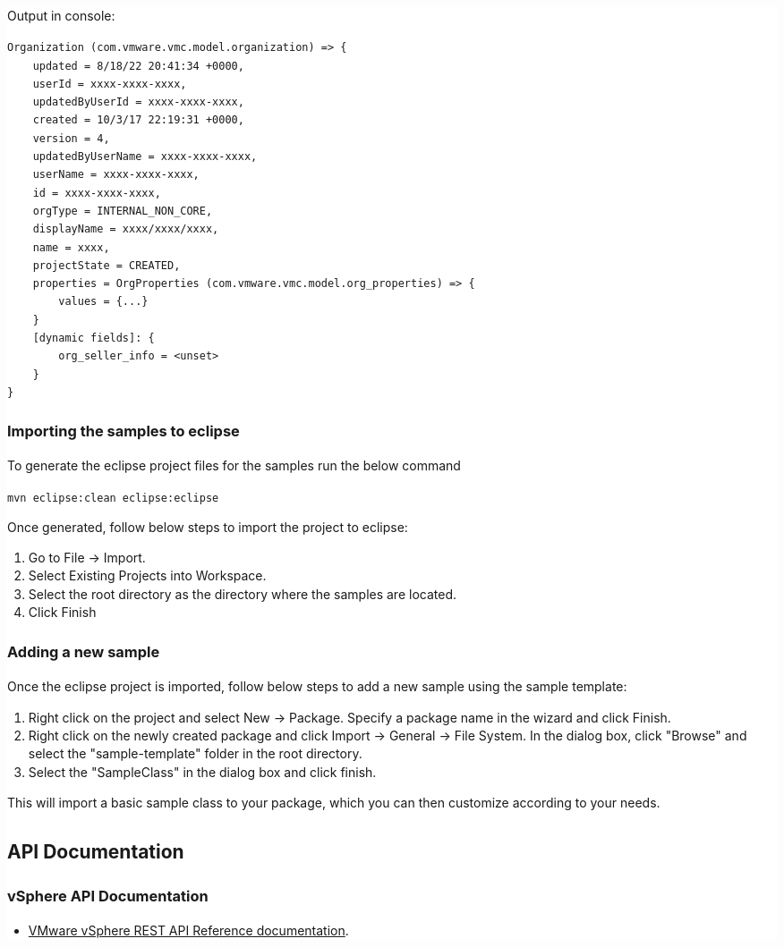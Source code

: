 Output in console:

```shell
Organization (com.vmware.vmc.model.organization) => {
    updated = 8/18/22 20:41:34 +0000,
    userId = xxxx-xxxx-xxxx,
    updatedByUserId = xxxx-xxxx-xxxx,
    created = 10/3/17 22:19:31 +0000,
    version = 4,
    updatedByUserName = xxxx-xxxx-xxxx,
    userName = xxxx-xxxx-xxxx,
    id = xxxx-xxxx-xxxx,
    orgType = INTERNAL_NON_CORE,
    displayName = xxxx/xxxx/xxxx,
    name = xxxx,
    projectState = CREATED,
    properties = OrgProperties (com.vmware.vmc.model.org_properties) => {
        values = {...}
    }
    [dynamic fields]: {
        org_seller_info = <unset>
    }
}
```

### Importing the samples to eclipse
To generate the eclipse project files for the samples run the below command
```` bash
mvn eclipse:clean eclipse:eclipse
````

Once generated, follow below steps to import the project to eclipse:
1. Go to File -> Import.
2. Select Existing Projects into Workspace.
3. Select the root directory as the directory where the samples are located.
4. Click Finish

### Adding a new sample
Once the eclipse project is imported, follow below steps to add a new sample using the sample template:
1. Right click on the project and select New -> Package. Specify a package name in the wizard and click Finish.
2. Right click on the newly created package and click Import -> General -> File System. In the dialog box, click "Browse" and select the "sample-template" folder in the root directory.
3. Select the "SampleClass" in the dialog box and click finish.

This will import a basic sample class to your package, which you can then customize according to your needs.

## API Documentation

### vSphere API Documentation
* [VMware vSphere REST API Reference documentation](https://developer.broadcom.com/xapis/vsphere-automation-api/latest/).
